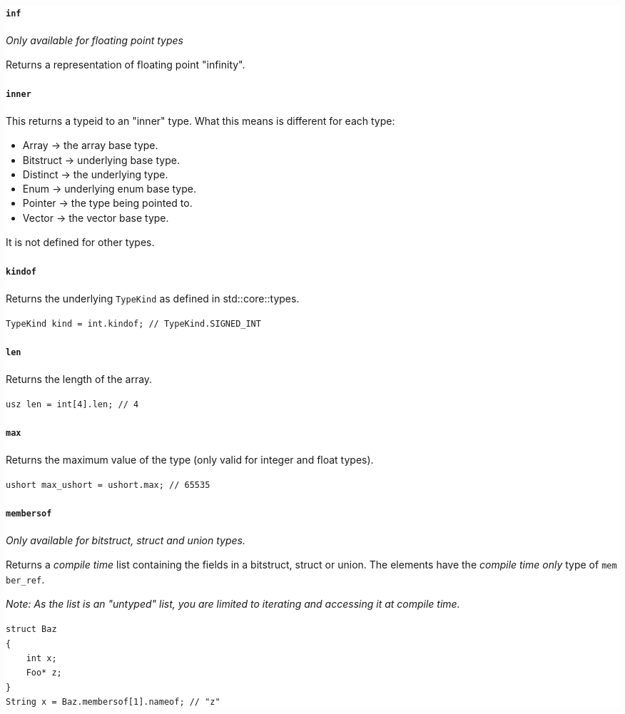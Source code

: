 #### `inf`

*Only available for floating point types*

Returns a representation of floating point "infinity".

#### `inner`

This returns a typeid to an "inner" type. What this means is different for each type:

- Array -> the array base type.
- Bitstruct -> underlying base type.
- Distinct -> the underlying type.
- Enum -> underlying enum base type.
- Pointer -> the type being pointed to.
- Vector -> the vector base type.

It is not defined for other types.

#### `kindof`

Returns the underlying `TypeKind` as defined in std::core::types.

```c3
TypeKind kind = int.kindof; // TypeKind.SIGNED_INT
```

#### `len`

Returns the length of the array.

```c3
usz len = int[4].len; // 4
```

#### `max`

Returns the maximum value of the type (only valid for integer and float types).

```c3
ushort max_ushort = ushort.max; // 65535
```

#### `membersof`

*Only available for bitstruct, struct and union types.*

Returns a *compile time* list containing the fields in a bitstruct, struct or union. The
elements have the *compile time only* type of `member_ref`.

*Note: As the list is an "untyped" list, you are limited to iterating and accessing it at
compile time.*

```c3
struct Baz
{
    int x;
    Foo* z;
}
String x = Baz.membersof[1].nameof; // "z"
```
